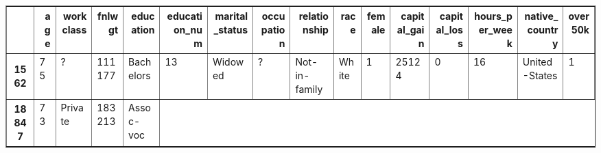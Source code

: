 <div class="output_wrapper" markdown="1">
<div class="output_subarea" markdown="1">



<div markdown="0" class="output output_html">
<div>
<style scoped>
    .dataframe tbody tr th:only-of-type {
        vertical-align: middle;
    }

    .dataframe tbody tr th {
        vertical-align: top;
    }

    .dataframe thead th {
        text-align: right;
    }
</style>
<table border="1" class="dataframe">
  <thead>
    <tr style="text-align: right;">
      <th></th>
      <th>age</th>
      <th>workclass</th>
      <th>fnlwgt</th>
      <th>education</th>
      <th>education_num</th>
      <th>marital_status</th>
      <th>occupation</th>
      <th>relationship</th>
      <th>race</th>
      <th>female</th>
      <th>capital_gain</th>
      <th>capital_loss</th>
      <th>hours_per_week</th>
      <th>native_country</th>
      <th>over50k</th>
    </tr>
  </thead>
  <tbody>
    <tr>
      <th>1562</th>
      <td>75</td>
      <td>?</td>
      <td>111177</td>
      <td>Bachelors</td>
      <td>13</td>
      <td>Widowed</td>
      <td>?</td>
      <td>Not-in-family</td>
      <td>White</td>
      <td>1</td>
      <td>25124</td>
      <td>0</td>
      <td>16</td>
      <td>United-States</td>
      <td>1</td>
    </tr>
    <tr>
      <th>18847</th>
      <td>73</td>
      <td>Private</td>
      <td>183213</td>
      <td>Assoc-voc</td>